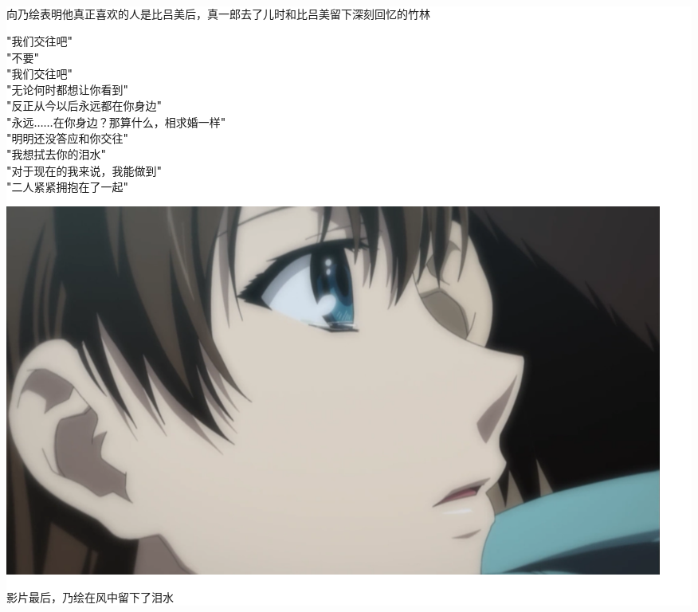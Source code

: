 向乃绘表明他真正喜欢的人是比吕美后，真一郎去了儿时和比吕美留下深刻回忆的竹林  

"我们交往吧"  
"不要"  
"我们交往吧"  
"无论何时都想让你看到"  
"反正从今以后永远都在你身边"  
"永远……在你身边？那算什么，相求婚一样"  
"明明还没答应和你交往"  
"我想拭去你的泪水"  
"对于现在的我来说，我能做到"  
"二人紧紧拥抱在了一起"  

<img src="../../images/2017/05/Screenshot_2017-05-25-09-46-23.png" width="820px">

影片最后，乃绘在风中留下了泪水
